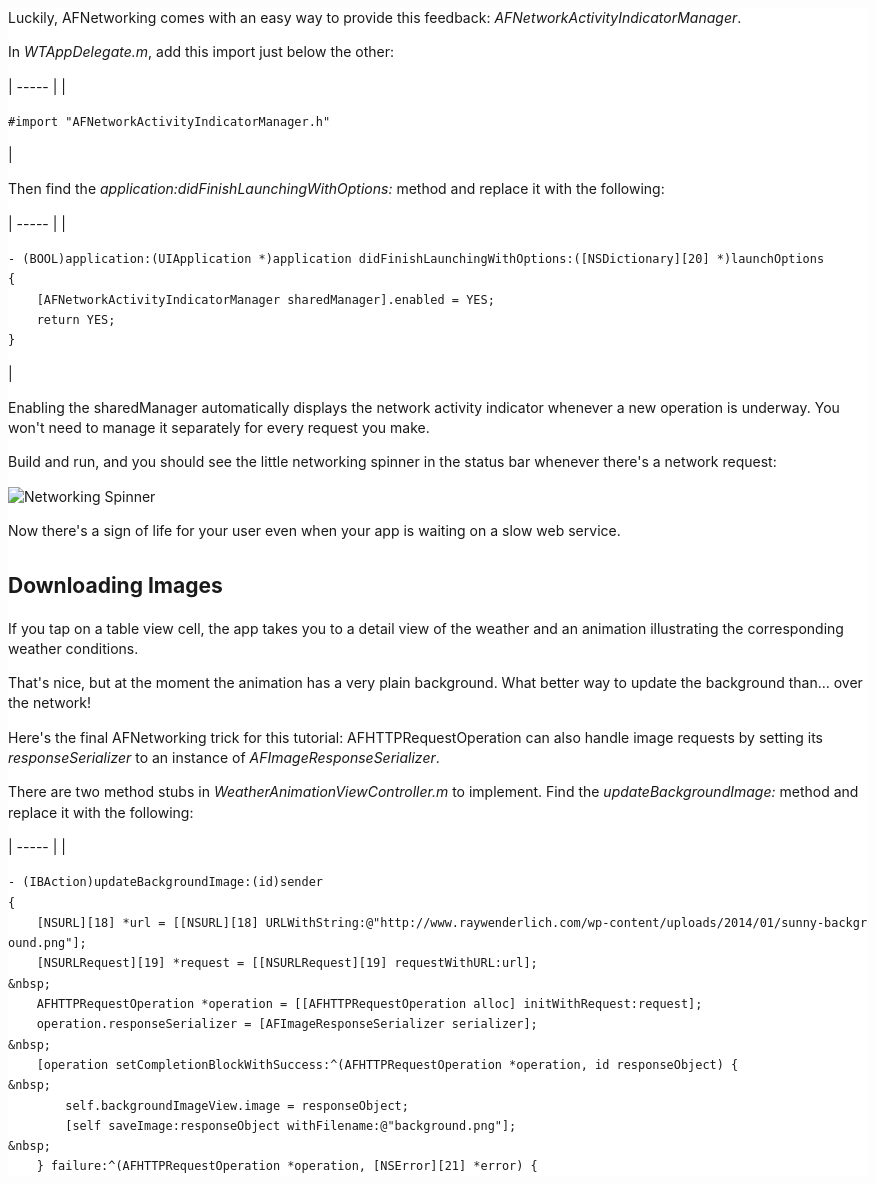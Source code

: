 Luckily, AFNetworking comes with an easy way to provide this feedback: _AFNetworkActivityIndicatorManager_.

In _WTAppDelegate.m_, add this import just below the other:

| ----- |
|

    #import "AFNetworkActivityIndicatorManager.h"

 |

Then find the _application:didFinishLaunchingWithOptions:_ method and replace it with the following:

| ----- |
|

    - (BOOL)application:(UIApplication *)application didFinishLaunchingWithOptions:([NSDictionary][20] *)launchOptions
    {
        [AFNetworkActivityIndicatorManager sharedManager].enabled = YES;
        return YES;
    }

 |

Enabling the sharedManager automatically displays the network activity indicator whenever a new operation is underway. You won't need to manage it separately for every request you make.

Build and run, and you should see the little networking spinner in the status bar whenever there's a network request:

  
![Networking Spinner][42]  

Now there's a sign of life for your user even when your app is waiting on a slow web service.

## Downloading Images

If you tap on a table view cell, the app takes you to a detail view of the weather and an animation illustrating the corresponding weather conditions.

That's nice, but at the moment the animation has a very plain background. What better way to update the background than… over the network!

Here's the final AFNetworking trick for this tutorial: AFHTTPRequestOperation can also handle image requests by setting its _responseSerializer_ to an instance of _AFImageResponseSerializer_.

There are two method stubs in _WeatherAnimationViewController.m_ to implement. Find the _updateBackgroundImage:_ method and replace it with the following:

| ----- |
|

    - (IBAction)updateBackgroundImage:(id)sender
    {
        [NSURL][18] *url = [[NSURL][18] URLWithString:@"http://www.raywenderlich.com/wp-content/uploads/2014/01/sunny-background.png"];
        [NSURLRequest][19] *request = [[NSURLRequest][19] requestWithURL:url];
    &nbsp;
        AFHTTPRequestOperation *operation = [[AFHTTPRequestOperation alloc] initWithRequest:request];
        operation.responseSerializer = [AFImageResponseSerializer serializer];
    &nbsp;
        [operation setCompletionBlockWithSuccess:^(AFHTTPRequestOperation *operation, id responseObject) {
    &nbsp;
            self.backgroundImageView.image = responseObject;
            [self saveImage:responseObject withFilename:@"background.png"];
    &nbsp;
        } failure:^(AFHTTPRequestOperation *operation, [NSError][21] *error) {

[1]: http://cdn5.raywenderlich.com/wp-content/uploads/2014/01/AFNetworking.png
[2]: /?page_id=9#scottsherwood
[3]: /?page_id=9#joshuagreene
[4]: /?p=51127
[5]: http://afnetworking.com/
[6]: /?p=21987
[7]: https://github.com/AFNetworking/AFNetworking
[8]: http://www.worldweatheronline.com/free-weather-feed.aspx "World Weather Online"
[9]: http://cdn1.raywenderlich.com/wp-content/uploads/2014/01/WeatherStarter.zip
[10]: http://cdn1.raywenderlich.com/wp-content/uploads/2014/01/Weather-App-Overview-700x381.png "Weather App Overview"
[11]: https://github.com/AFNetworking/AFNetworking "AFNetworking on GitHub"
[12]: http://cdn5.raywenderlich.com/wp-content/uploads/2013/12/afnetworking-folder-setup-512x500.png
[13]: http://cdn1.raywenderlich.com/wp-content/uploads/2013/12/include-afnetworking-700x396.png
[14]: http://cdn2.raywenderlich.com/wp-content/uploads/2013/02/AFNetworkingHero.jpg "AFNetworkingHero"
[15]: http://developer.apple.com/documentation/Cocoa/Reference/Foundation/Classes/NSString_Class/
[16]: http://cdn3.raywenderlich.com/downloads/weather_sample.zip
[17]: https://en.wikipedia.org/wiki/JSON
[18]: http://developer.apple.com/documentation/Cocoa/Reference/Foundation/Classes/NSURL_Class/
[19]: http://developer.apple.com/documentation/Cocoa/Reference/Foundation/Classes/NSURLRequest_Class/
[20]: http://developer.apple.com/documentation/Cocoa/Reference/Foundation/Classes/NSDictionary_Class/
[21]: http://developer.apple.com/documentation/Cocoa/Reference/Foundation/Classes/NSError_Class/
[22]: http://developer.apple.com/documentation/Cocoa/Reference/Foundation/Classes/NSArray_Class/
[23]: http://www.jsonmodel.com/
[24]: http://developer.apple.com/documentation/Cocoa/Reference/Foundation/Classes/NSIndexPath_Class/
[25]: http://cdn2.raywenderlich.com/wp-content/uploads/2014/01/afnetworking-json-retrieved-352x500.png "JSON Retrieved"
[26]: http://cdn2.raywenderlich.com/wp-content/uploads/2014/01/afnetworking-plist-retrieved-352x500.png "PLIST Retrieved"
[27]: https://en.wikipedia.org/wiki/Simple_API_for_XML
[28]: http://developer.apple.com/documentation/Cocoa/Reference/Foundation/Classes/NSXMLParser_Class/
[29]: http://developer.apple.com/documentation/Cocoa/Reference/Foundation/Classes/NSMutableDictionary_Class/
[30]: http://developer.apple.com/documentation/Cocoa/Reference/Foundation/Classes/NSMutableString_Class/
[31]: http://developer.apple.com/documentation/Cocoa/Reference/Foundation/Classes/NSMutableArray_Class/
[32]: http://cdn3.raywenderlich.com/wp-content/uploads/2013/02/awww-yeah-female-aww-yeah-480x299.png "Aaaawwwww Yyyyeeeeaaa!"
[33]: http://cdn3.raywenderlich.com/wp-content/uploads/2014/01/afnetworking-xml-retrieved-352x500.png "XML Retrieved"
[34]: http://www.raywenderlich.com/demos/weather_sample/weather.php?format=json "World Online Weather JSON Format Example"
[35]: http://developer.apple.com/documentation/Cocoa/Reference/Foundation/Classes/NSHTTPURLResponse_Class/
[36]: http://cdn2.raywenderlich.com/wp-content/uploads/2014/01/UIImageView-AFNetworking-Example-352x500.png "UIImageView-AFNetworking Example"
[37]: http://rest.elkstein.org/2008/02/what-is-rest.html
[38]: http://cdn2.raywenderlich.com/wp-content/uploads/2014/01/afhttpsessionmanager-get-post-700x378.png "AFHTTPSessionManager GET and POST"
[39]: http://developer.worldweatheronline.com/member/register
[40]: http://cdn5.raywenderlich.com/wp-content/uploads/2014/01/World-Weather-Online-API-352x500.png "World Weather Online API"
[41]: http://www.raywenderlich.com/wp-content/uploads/2013/02/Needfeedback1-480x177.png "Needfeedback"
[42]: http://cdn1.raywenderlich.com/wp-content/uploads/2014/01/networking-spinner.png
[43]: http://developer.apple.com/documentation/Cocoa/Reference/Foundation/Classes/NSFileManager_Class/
[44]: http://cdn1.raywenderlich.com/wp-content/uploads/2014/01/Sunny-Day-352x500.png "Sunny Day"
[45]: http://cdn3.raywenderlich.com/wp-content/uploads/2014/01/Weather_Final.zip
